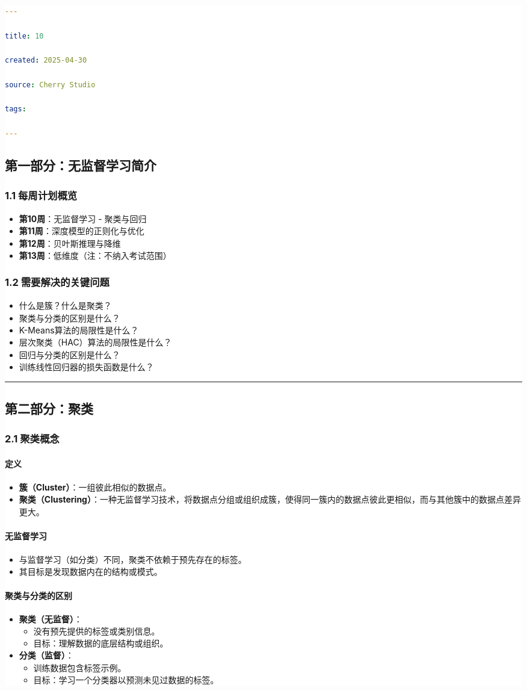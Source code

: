 ```yaml
---
      
title: 10
      
created: 2025-04-30
      
source: Cherry Studio
      
tags: 
      
---
```


## 第一部分：无监督学习简介
### 1.1 每周计划概览
- **第10周**：无监督学习 - 聚类与回归
- **第11周**：深度模型的正则化与优化
- **第12周**：贝叶斯推理与降维
- **第13周**：低维度（注：不纳入考试范围）

### 1.2 需要解决的关键问题
- 什么是簇？什么是聚类？
- 聚类与分类的区别是什么？
- K-Means算法的局限性是什么？
- 层次聚类（HAC）算法的局限性是什么？
- 回归与分类的区别是什么？
- 训练线性回归器的损失函数是什么？

---

## 第二部分：聚类
### 2.1 聚类概念
#### 定义
- **簇（Cluster）**：一组彼此相似的数据点。
- **聚类（Clustering）**：一种无监督学习技术，将数据点分组或组织成簇，使得同一簇内的数据点彼此更相似，而与其他簇中的数据点差异更大。

#### 无监督学习
- 与监督学习（如分类）不同，聚类不依赖于预先存在的标签。
- 其目标是发现数据内在的结构或模式。

#### 聚类与分类的区别
- **聚类（无监督）**：
  - 没有预先提供的标签或类别信息。
  - 目标：理解数据的底层结构或组织。
- **分类（监督）**：
  - 训练数据包含标签示例。
  - 目标：学习一个分类器以预测未见过数据的标签。
